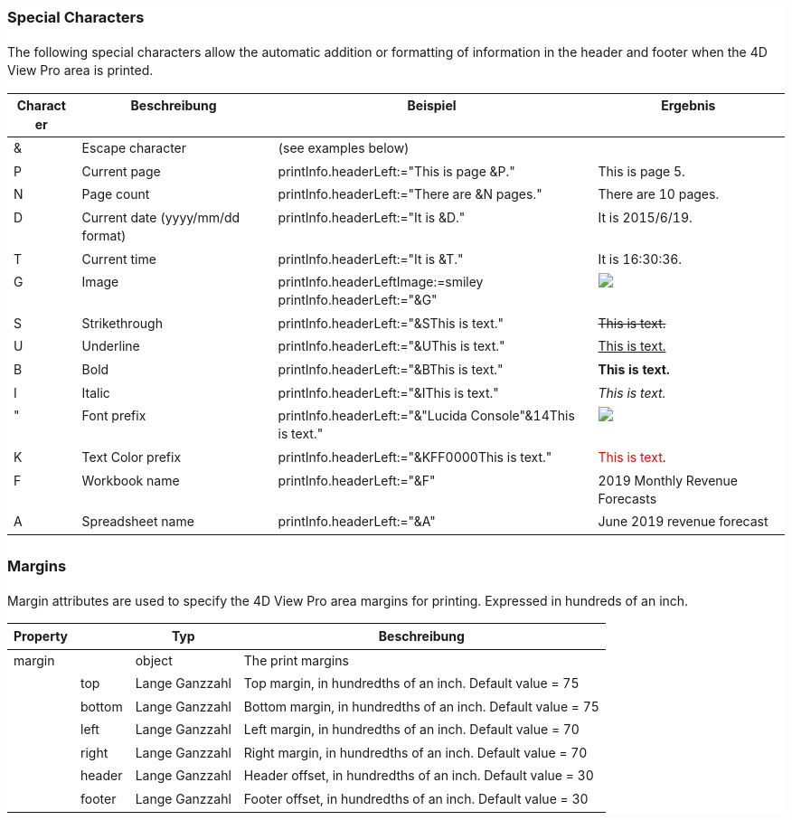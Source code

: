 ### Special Characters

The following special characters allow the automatic addition or formatting of information in the header and footer when the 4D View Pro area is printed.


| Character | Beschreibung                     | Beispiel                                                              | Ergebnis                                          |
| --------- | -------------------------------- | --------------------------------------------------------------------- | ------------------------------------------------- |
| &         | Escape character                 | (see examples below)                                                  |                                                   |
| P         | Current page                     | printInfo.headerLeft:="This is page &P."                              | This is page 5.|                                  |
| N         | Page count                       | printInfo.headerLeft:="There are &N pages."                           | There are 10 pages.                               |
| D         | Current date (yyyy/mm/dd format) | printInfo.headerLeft:="It is &D."                                     | It is 2015/6/19.                                  |
| T         | Current time                     | printInfo.headerLeft:="It is &T."                                     | It is 16:30:36.                                   |
| G         | Image                            | printInfo.headerLeftImage:=smiley<br>printInfo.headerLeft:="&G" | ![](assets/en/ViewPro/apx_vpPrintAttributes1.PNG) |
| S         | Strikethrough                    | printInfo.headerLeft:="&SThis is text."                               | ~~This is text.~~                                 |
| U         | Underline                        | printInfo.headerLeft:="&UThis is text."                               | <ins>This is text.</ins>                         |
| B         | Bold                             | printInfo.headerLeft:="&BThis is text."                               | **This is text.**                                 |
| I         | Italic                           | printInfo.headerLeft:="&IThis is text."                               | *This is text.*                                   |
| "         | Font prefix                      | printInfo.headerLeft:="&\"Lucida Console\"&14This is text."         | ![](assets/en/ViewPro/apx_vpPrintAttributes2.PNG) |
| K         | Text Color prefix                | printInfo.headerLeft:="&KFF0000This is text."                         | <span style="color:red">This is text</span>.      |
| F         | Workbook name                    | printInfo.headerLeft:="&F"                                            | 2019 Monthly Revenue Forecasts                    |
| A         | Spreadsheet name                 | printInfo.headerLeft:="&A"                                            | June 2019 revenue forecast                        |

### Margins

Margin attributes are used to specify the 4D View Pro area margins for printing. Expressed in hundreds of an inch.

| Property |        | Typ            | Beschreibung                                                |
| -------- | ------ | -------------- | ----------------------------------------------------------- |
| margin   |        | object         | The print margins                                           |
|          | top    | Lange Ganzzahl | Top margin, in hundredths of an inch. Default value = 75    |
|          | bottom | Lange Ganzzahl | Bottom margin, in hundredths of an inch. Default value = 75 |
|          | left   | Lange Ganzzahl | Left margin, in hundredths of an inch. Default value = 70   |
|          | right  | Lange Ganzzahl | Right margin, in hundredths of an inch. Default value = 70  |
|          | header | Lange Ganzzahl | Header offset, in hundredths of an inch. Default value = 30 |
|          | footer | Lange Ganzzahl | Footer offset, in hundredths of an inch. Default value = 30 |
